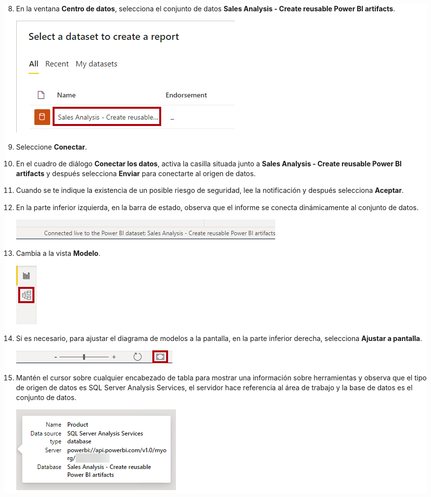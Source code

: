8. En la ventana **Centro de datos**, selecciona el conjunto de datos **Sales Analysis - Create reusable Power BI artifacts**.

    ![](../images/dp500-create-reusable-power-bi-artifacts-image18.png)

9. Seleccione **Conectar**.

10. En el cuadro de diálogo **Conectar los datos**, activa la casilla situada junto a **Sales Analysis - Create reusable Power BI artifacts** y después selecciona **Enviar** para conectarte al origen de datos.

11. Cuando se te indique la existencia de un posible riesgo de seguridad, lee la notificación y después selecciona **Aceptar**.

12. En la parte inferior izquierda, en la barra de estado, observa que el informe se conecta dinámicamente al conjunto de datos.

    ![](../images/dp500-create-reusable-power-bi-artifacts-image20.png)

13. Cambia a la vista **Modelo**.

    ![](../images/dp500-create-reusable-power-bi-artifacts-image21.png)

14. Si es necesario, para ajustar el diagrama de modelos a la pantalla, en la parte inferior derecha, selecciona **Ajustar a pantalla**.

    ![](../images/dp500-create-reusable-power-bi-artifacts-image22.png)

15. Mantén el cursor sobre cualquier encabezado de tabla para mostrar una información sobre herramientas y observa que el tipo de origen de datos es SQL Server Analysis Services, el servidor hace referencia al área de trabajo y la base de datos es el conjunto de datos.

    ![](../images/dp500-create-reusable-power-bi-artifacts-image23.png)
